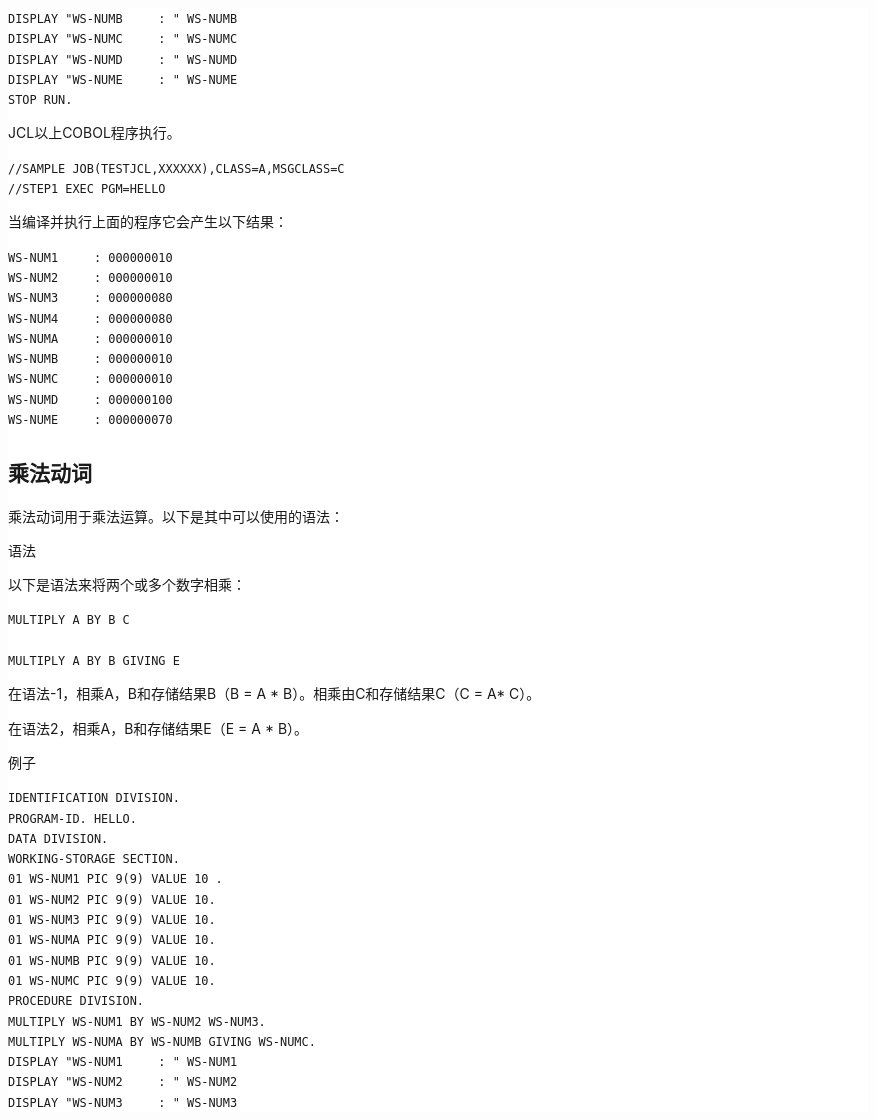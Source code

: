 ```
DISPLAY "WS-NUMB     : " WS-NUMB
DISPLAY "WS-NUMC     : " WS-NUMC
DISPLAY "WS-NUMD     : " WS-NUMD
DISPLAY "WS-NUME     : " WS-NUME
STOP RUN.

```

JCL以上COBOL程序执行。

```
//SAMPLE JOB(TESTJCL,XXXXXX),CLASS=A,MSGCLASS=C
//STEP1 EXEC PGM=HELLO

```

当编译并执行上面的程序它会产生以下结果：

```
WS-NUM1     : 000000010
WS-NUM2     : 000000010
WS-NUM3     : 000000080
WS-NUM4     : 000000080
WS-NUMA     : 000000010
WS-NUMB     : 000000010
WS-NUMC     : 000000010
WS-NUMD     : 000000100
WS-NUME     : 000000070

```

## 乘法动词

乘法动词用于乘法运算。以下是其中可以使用的语法：

语法

以下是语法来将两个或多个数字相乘：

```
MULTIPLY A BY B C

MULTIPLY A BY B GIVING E

```

在语法-1，相乘A，B和存储结果B（B = A * B）。相乘由C和存储结果C（C = A* C）。

在语法2，相乘A，B和存储结果E（E = A * B）。

例子

```
IDENTIFICATION DIVISION.
PROGRAM-ID. HELLO.
DATA DIVISION.
WORKING-STORAGE SECTION.
01 WS-NUM1 PIC 9(9) VALUE 10 .
01 WS-NUM2 PIC 9(9) VALUE 10.
01 WS-NUM3 PIC 9(9) VALUE 10.
01 WS-NUMA PIC 9(9) VALUE 10.
01 WS-NUMB PIC 9(9) VALUE 10.
01 WS-NUMC PIC 9(9) VALUE 10.
PROCEDURE DIVISION.
MULTIPLY WS-NUM1 BY WS-NUM2 WS-NUM3.
MULTIPLY WS-NUMA BY WS-NUMB GIVING WS-NUMC.
DISPLAY "WS-NUM1     : " WS-NUM1
DISPLAY "WS-NUM2     : " WS-NUM2
DISPLAY "WS-NUM3     : " WS-NUM3
```